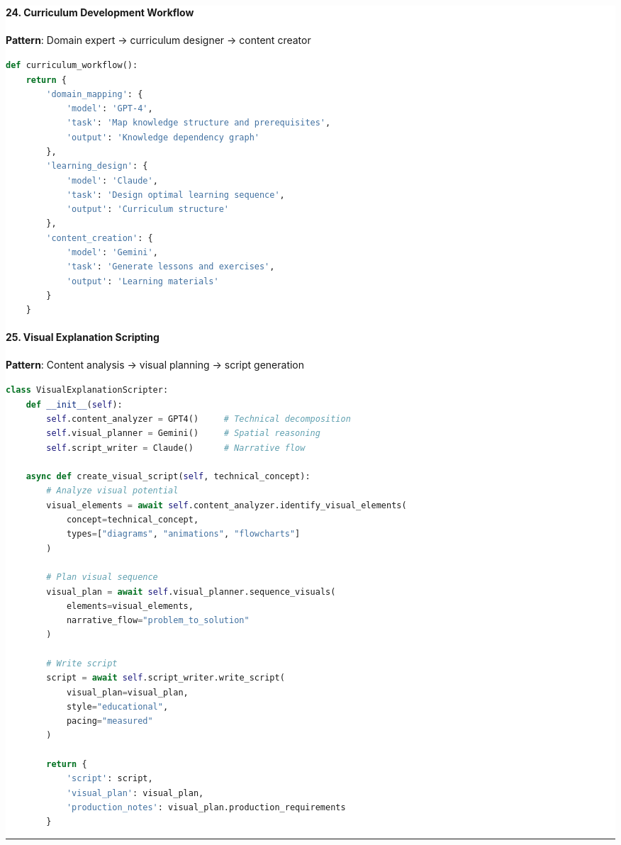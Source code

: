#### 24. Curriculum Development Workflow
**Pattern**: Domain expert → curriculum designer → content creator

```python
def curriculum_workflow():
    return {
        'domain_mapping': {
            'model': 'GPT-4',
            'task': 'Map knowledge structure and prerequisites',
            'output': 'Knowledge dependency graph'
        },
        'learning_design': {
            'model': 'Claude', 
            'task': 'Design optimal learning sequence',
            'output': 'Curriculum structure'
        },
        'content_creation': {
            'model': 'Gemini',
            'task': 'Generate lessons and exercises',
            'output': 'Learning materials'
        }
    }
```

#### 25. Visual Explanation Scripting
**Pattern**: Content analysis → visual planning → script generation

```python
class VisualExplanationScripter:
    def __init__(self):
        self.content_analyzer = GPT4()     # Technical decomposition
        self.visual_planner = Gemini()     # Spatial reasoning  
        self.script_writer = Claude()      # Narrative flow
        
    async def create_visual_script(self, technical_concept):
        # Analyze visual potential
        visual_elements = await self.content_analyzer.identify_visual_elements(
            concept=technical_concept,
            types=["diagrams", "animations", "flowcharts"]
        )
        
        # Plan visual sequence
        visual_plan = await self.visual_planner.sequence_visuals(
            elements=visual_elements,
            narrative_flow="problem_to_solution"
        )
        
        # Write script
        script = await self.script_writer.write_script(
            visual_plan=visual_plan,
            style="educational",
            pacing="measured"
        )
        
        return {
            'script': script,
            'visual_plan': visual_plan,
            'production_notes': visual_plan.production_requirements
        }
```

---